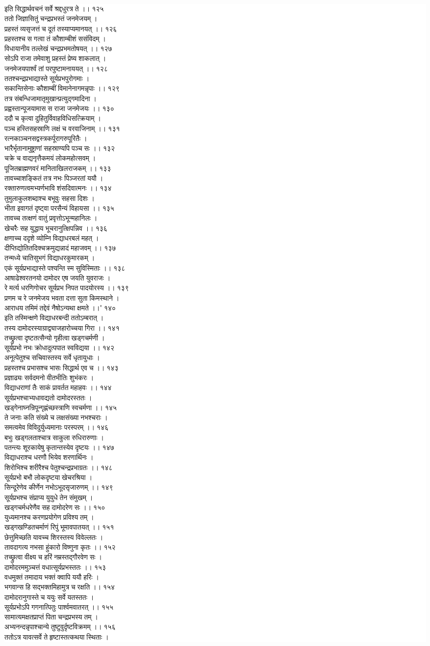 इति सिद्धार्थवचनं सर्वे श्रद्दधुरत्र ते ।। १२५  
ततो जिज्ञासितुं चन्द्रप्रभस्तं जनमेजयम् ।  
प्रहस्तं व्यसृजत्तं च दूतं तस्याप्यमानयत् ।। १२६  
प्रहस्तश्च स गत्वा तं कौशाम्बीशं ससंविदम् ।  
विधायानीय तल्लेखं चन्द्रप्रभमतोषयत् ।। १२७  
सोऽपि राजा तमेवाशु प्रहस्तं प्रेष्य शाकलात् ।  
जनमेजयपार्श्वं तां परपुष्टामनाययत् ।। १२८  
ततश्चन्द्रप्रभाद्यास्ते सूर्यप्रभपुरोगमाः ।  
सकान्तिसेनाः कौशाम्बीं विमानेनागमन्नृपाः ।। १२९  
तत्र संबन्धिजामातृमुखान्प्रत्युद्गमादिना ।  
प्रह्वस्तान्पूजयामास स राजा जनमेजयः ।। १३०  
ददौ च कृत्वा दुहितुर्विवाहविधिसत्क्रियाम् ।  
पञ्च हस्तिसहस्राणि लक्षं च वरवाजिनाम् ।। १३१  
रत्नकाञ्चनसद्वस्त्रकर्पूरागरुपूरितैः ।  
भारैर्भृतानामुष्ट्राणां सहस्राण्यपि पञ्च सः ।। १३२  
चक्रे च वाद्यनृत्तैकमयं लोकमहोत्सवम् ।  
पूजितब्राह्मणवरं मानिताखिलराजकम् ।। १३३  
तावच्चाशङ्कितं तत्र नभः पिञ्जरतां ययौ ।  
रक्तारुणत्वमभ्यर्णभावि शंसदिवात्मनः ।। १३४  
तुमुलाकुलशब्दाश्च बभूवुः सहसा दिशः ।  
भीता इवागतं दृष्ट्वा परसैन्यं विहायसा ।। १३५  
तावच्च तत्क्षणं वातुं प्रवृत्तोऽभून्महानिलः ।  
खेचरैः सह युद्धाय भूचरानुत्क्षिपन्निव ।। १३६  
क्षणाच्च ददृशे व्योम्नि विद्याधरबलं महत् ।  
दीप्तिद्योतितदिक्चक्रमुद्यन्नादं महाजवम् ।। १३७  
तन्मध्ये चातिसुभगं विद्याधरकुमारकम् ।  
एकं सूर्यप्रभाद्यास्ते पश्यन्ति स्म सुविस्मिताः ।। १३८  
आषाढेश्वरतनयो दामोदर एष जयति युवराजः ।  
रे मर्त्य धरणिगोचर सूर्यप्रभ निपत पादयोरस्य ।। १३९  
प्रणम च रे जनमेजय भवता दत्ता सुता किमस्थाने ।  
आराधय तमिमं तद्देवं नैषोऽन्यथा क्षमते ।।' १४०  
इति तस्मिन्क्षणे विद्याधरबन्दी ततोऽम्बरात् ।  
तस्य दामोदरस्याग्राद्व्याजहारोच्चया गिरा ।। १४१  
तच्छ्रुत्वा दृष्टतत्सैन्यो गृहीत्वा खड्गचर्मणी ।  
सूर्यप्रभो नभः क्रोधादुत्पपात स्वविद्यया ।। १४२  
अनूत्पेतुश्च सचिवास्तस्य सर्वे धृतायुधाः ।  
प्रहस्तश्च प्रभासश्च भासः सिद्धार्थ एव च ।। १४३  
प्रज्ञाढ्यः सर्वदमनो वीतभीतिः शुभंकरः ।  
विद्याधराणां तैः साकं प्रावर्तत महाहवः ।। १४४  
सूर्यप्रभश्चाभ्यधावद्यतो दामोदरस्ततः ।  
खड्गेनाघ्नन्रिपून्गृह्णंच्छस्त्राणि स्वचर्मणा ।। १४५  
ते जनाः कति संख्ये च लक्षसंख्या नभश्चराः ।  
समत्वमेव विविदुर्युध्यमानाः परस्परम् ।। १४६  
बभुः खड्गलताश्चात्र साकुला रुधिरारुणाः ।  
पतन्त्यः शूरकायेषु कृतान्तस्येव दृष्टयः ।। १४७  
विद्याधराश्च धरणौ भियेव शरणार्थिनः ।  
शिरोभिश्च शरीरैश्च पेतुश्चन्द्रप्रभाग्रतः ।। १४८  
सूर्यप्रभो बभौ लोकदृष्टया खेचरश्रिया ।  
सिन्दूरेणेव कीर्णेन नभोऽभूदसृजारुणम् ।। १४९  
सूर्यप्रभश्च संप्राप्य युयुधे तेन संमुखम् ।  
खड्गचर्मधरेणैव सह दामोदरेण सः ।। १५०  
युध्यमानश्च करणप्रयोगेण प्रविश्य तम् ।  
खड्गखण्डितचर्माणं रिपुं भूमावपातयत् ।। १५१  
छेत्तुमिच्छति यावच्च शिरस्तस्य विवेल्लतः ।  
तावदागत्य नभसा हुंकारो विष्णुना कृतः ।। १५२  
तच्छ्रुत्वा वीक्ष्य च हरिं नम्रस्तद्गौरवेण सः ।  
दामोदरममुञ्चत्तं वधात्सूर्यप्रभस्ततः ।। १५३  
वधमुक्तं तमादाय भक्तं क्वापि ययौ हरिः ।  
भगवान्स हि सद्भक्तमिहामुत्र च रक्षति ।। १५४  
दामोदरानुगास्ते च ययुः सर्वे यतस्ततः ।  
सूर्यप्रभोऽपि गगनात्पितुः पार्श्वमवातरत् ।। १५५  
सामात्यमक्षतप्राप्तं पिता चन्द्रप्रभस्य तम् ।  
अभ्यनन्दन्नृपाश्चान्ये तुष्टुवुर्दृष्टविक्रमम् ।। १५६  
ततोऽत्र यावत्सर्वे ते हृष्टास्तत्कथया स्थिताः ।  